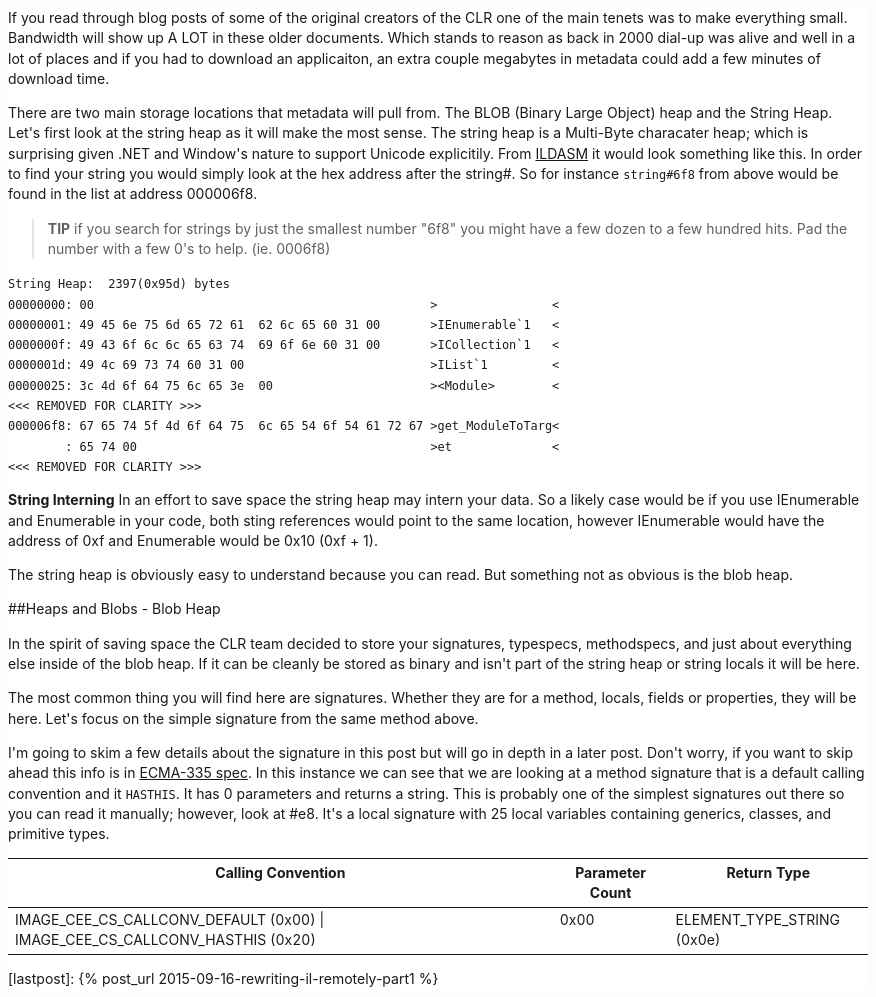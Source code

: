 If you read through blog posts of some of the original creators of the CLR one of the main tenets was to make everything small. Bandwidth will show up A LOT in these older documents. Which stands to reason as back in 2000 dial-up was alive and well in a lot of places and if you had to download an applicaiton, an extra couple megabytes in metadata could add a few minutes of download time.

There are two main storage locations that metadata will pull from. The BLOB (Binary Large Object) heap and the String Heap. Let's first look at the string heap as it will make the most sense. The string heap is a Multi-Byte characater heap; which is surprising given .NET and Window's nature to support Unicode explicitily. From [ILDASM][ildasm] it would look something like this. In order to find your string you would simply look at the hex address after the string#. So for instance `string#6f8` from above would be found in the list at address 000006f8.

>**TIP** if you search for strings by just the smallest number "6f8" you might have a few dozen to a few hundred hits. Pad the number with a few 0's to help. (ie. 0006f8)

~~~
String Heap:  2397(0x95d) bytes
00000000: 00                                               >                <
00000001: 49 45 6e 75 6d 65 72 61  62 6c 65 60 31 00       >IEnumerable`1   <
0000000f: 49 43 6f 6c 6c 65 63 74  69 6f 6e 60 31 00       >ICollection`1   <
0000001d: 49 4c 69 73 74 60 31 00                          >IList`1         <
00000025: 3c 4d 6f 64 75 6c 65 3e  00                      ><Module>        <
<<< REMOVED FOR CLARITY >>>
000006f8: 67 65 74 5f 4d 6f 64 75  6c 65 54 6f 54 61 72 67 >get_ModuleToTarg<
        : 65 74 00                                         >et              <
<<< REMOVED FOR CLARITY >>>
~~~

**String Interning** In an effort to save space the string heap may intern your data. So a likely case would be if you use IEnumerable<T> and Enumerable<T> in your code, both sting references would point to the same location, however IEnumerable would have the address of 0xf and Enumerable would be 0x10 (0xf + 1).

The string heap is obviously easy to understand because you can read. But something not as obvious is the blob heap.

##Heaps and Blobs - Blob Heap

In the spirit of saving space the CLR team decided to store your signatures, typespecs, methodspecs, and just about everything else inside of the blob heap. If it can be cleanly be stored as binary and isn't part of the string heap or string locals it will be here.

The most common thing you will find here are signatures. Whether they are for a method, locals, fields or properties, they will be here. Let's focus on the simple signature from the same method above.

I'm going to skim a few details about the signature in this post but will go in depth in a later post. Don't worry, if you want to skip ahead this info is in [ECMA-335 spec][ecma]. In this instance we can see that we are looking at a method signature that is a default calling convention and it `HASTHIS`. It has 0 parameters and returns a string. This is probably one of the simplest signatures out there so you can read it manually; however, look at #e8. It's a local signature with 25 local variables containing generics, classes, and primitive types.

|Calling Convention|Parameter Count|Return Type|
|------------------|---------------|-----------|
|IMAGE_CEE_CS_CALLCONV_DEFAULT (0x00) \| IMAGE_CEE_CS_CALLCONV_HASTHIS (0x20) | 0x00 | ELEMENT_TYPE_STRING (0x0e) |


[CorImpl]: https://msdn.microsoft.com/en-us/library/ms233456(v=vs.110).aspx
[CorAttr]: https://msdn.microsoft.com/en-us/library/ms231030(v=vs.110).aspx
[CorElem]: https://msdn.microsoft.com/en-us/library/ms232600(v=vs.110).aspx
[CorCall]: https://msdn.microsoft.com/en-us/library/ms231239(v=vs.110).aspx
[ildasm]: https://msdn.microsoft.com/en-us/library/aa309387(v=vs.71).aspx
[multifile]: https://msdn.microsoft.com/en-us/library/168k2ah5(v=vs.110).aspx
[modmeta]: https://msdn.microsoft.com/en-us/library/ms231432(v=vs.110).aspx
[ecma]: http://www.ecma-international.org/publications/files/ECMA-ST/ECMA-335.pdf
[davebro]: http://blogs.msdn.com/b/davbr/
[clrprofiler]: https://clrprofiler.codeplex.com/
[chains]: https://github.com/chainsapm/chainsapm
[setmask]: https://msdn.microsoft.com/en-us/library/ms230853(v=vs.110).aspx
[modloads]: view-source:https://msdn.microsoft.com/en-us/library/ms231874(v=vs.110).aspx
[cprofsetmask]: https://github.com/chainsapm/chainsapm/blob/7719622aa908954807c339b704f77acafcf467be/clrprofiler/src/profiler/profilermain.cpp#L476-L551
[modstart]: https://msdn.microsoft.com/en-US/library/ms231897(v=VS.110).aspx
[modfin]: https://msdn.microsoft.com/en-us/library/ms230105(v=vs.110).aspx
[modattached]: https://msdn.microsoft.com/en-us/library/ms232480(v=vs.110).aspx
[modmeta]: https://msdn.microsoft.com/en-us/library/ms231432(v=vs.110).aspx
[lastpost]: {% post_url 2015-09-16-rewriting-il-remotely-part1 %}